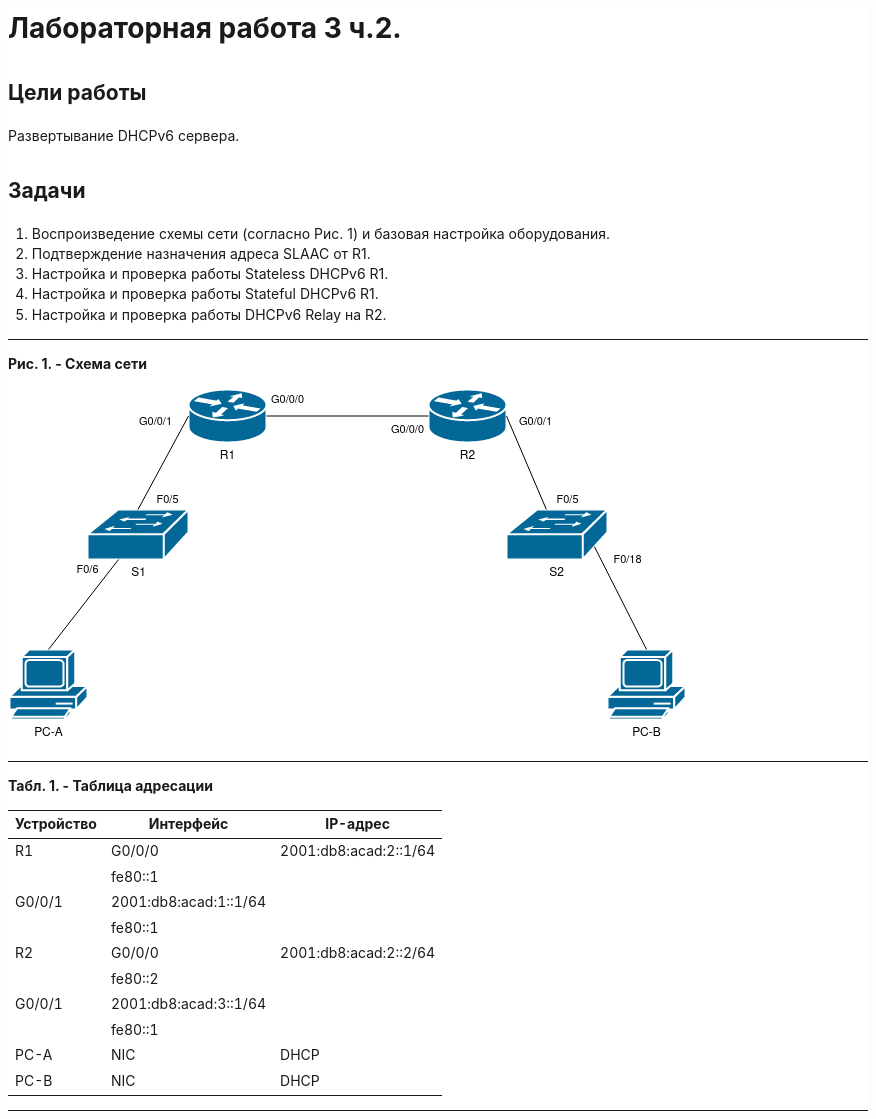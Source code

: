 # Лабораторная работа 3 ч.2.

## Цели работы

Развертывание DHCPv6 сервера.

## Задачи

 1. Воспроизведение схемы сети (согласно Рис. 1) и базовая настройка оборудования.
 2. Подтверждение назначения адреса SLAAC от R1.
 3. Настройка и проверка работы Stateless DHCPv6 R1.
 4. Настройка и проверка работы Stateful DHCPv6 R1.
 5. Настройка и проверка работы DHCPv6 Relay на R2.

--- 
 
**Рис. 1. - Схема сети**

![Схема сети](l3_p2.png)

---

**Табл. 1. - Таблица адресации**

Устройство | Интерфейс | IP-адрес
--|--|--
R1 | G0/0/0 | 2001:db8:acad:2::1/64
|    | fe80::1
| G0/0/1 | 2001:db8:acad:1::1/64
|    | fe80::1
R2 | G0/0/0 | 2001:db8:acad:2::2/64
|    | fe80::2
| G0/0/1 | 2001:db8:acad:3::1/64
|    | fe80::1
PC-A | NIC | DHCP
PC-B | NIC | DHCP

---